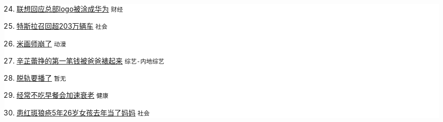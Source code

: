 24. [联想回应总部logo被涂成华为](https://m.weibo.cn/search?containerid=100103type%3D1%26t%3D10%26q%3D%23%E8%81%94%E6%83%B3%E5%9B%9E%E5%BA%94%E6%80%BB%E9%83%A8logo%E8%A2%AB%E6%B6%82%E6%88%90%E5%8D%8E%E4%B8%BA%23&stream_entry_id=31&isnewpage=1&extparam=seat%3D1%26filter_type%3Drealtimehot%26band_rank%3D22%26q%3D%2523%25E8%2581%2594%25E6%2583%25B3%25E5%259B%259E%25E5%25BA%2594%25E6%2580%25BB%25E9%2583%25A8logo%25E8%25A2%25AB%25E6%25B6%2582%25E6%2588%2590%25E5%258D%258E%25E4%25B8%25BA%2523%26pos%3D22%26lcate%3D5001%26stream_entry_id%3D31%26flag%3D0%26dgr%3D0%26c_type%3D31%26realpos%3D22%26cate%3D5001%26display_time%3D1702473160%26pre_seqid%3D17024731604440554397) `财经` 

25. [特斯拉召回超203万辆车](https://m.weibo.cn/search?containerid=100103type%3D1%26t%3D10%26q%3D%23%E7%89%B9%E6%96%AF%E6%8B%89%E5%8F%AC%E5%9B%9E%E8%B6%85203%E4%B8%87%E8%BE%86%E8%BD%A6%23&stream_entry_id=31&isnewpage=1&extparam=seat%3D1%26filter_type%3Drealtimehot%26band_rank%3D23%26q%3D%2523%25E7%2589%25B9%25E6%2596%25AF%25E6%258B%2589%25E5%258F%25AC%25E5%259B%259E%25E8%25B6%2585203%25E4%25B8%2587%25E8%25BE%2586%25E8%25BD%25A6%2523%26pos%3D23%26lcate%3D5001%26stream_entry_id%3D31%26flag%3D1%26dgr%3D0%26c_type%3D31%26realpos%3D23%26cate%3D5001%26display_time%3D1702473160%26pre_seqid%3D17024731604440554397) `社会` 

26. [米画师崩了](https://m.weibo.cn/search?containerid=100103type%3D1%26t%3D10%26q%3D%E7%B1%B3%E7%94%BB%E5%B8%88%E5%B4%A9%E4%BA%86&stream_entry_id=31&isnewpage=1&extparam=seat%3D1%26filter_type%3Drealtimehot%26band_rank%3D24%26q%3D%25E7%25B1%25B3%25E7%2594%25BB%25E5%25B8%2588%25E5%25B4%25A9%25E4%25BA%2586%26pos%3D24%26lcate%3D5001%26stream_entry_id%3D31%26flag%3D1%26dgr%3D0%26c_type%3D31%26realpos%3D24%26cate%3D5001%26display_time%3D1702473160%26pre_seqid%3D17024731604440554397) `动漫` 

27. [辛芷蕾挣的第一笔钱被爸爸裱起来](https://m.weibo.cn/search?containerid=100103type%3D1%26t%3D10%26q%3D%23%E8%BE%9B%E8%8A%B7%E8%95%BE%E6%8C%A3%E7%9A%84%E7%AC%AC%E4%B8%80%E7%AC%94%E9%92%B1%E8%A2%AB%E7%88%B8%E7%88%B8%E8%A3%B1%E8%B5%B7%E6%9D%A5%23&stream_entry_id=31&isnewpage=1&extparam=seat%3D1%26filter_type%3Drealtimehot%26band_rank%3D25%26q%3D%2523%25E8%25BE%259B%25E8%258A%25B7%25E8%2595%25BE%25E6%258C%25A3%25E7%259A%2584%25E7%25AC%25AC%25E4%25B8%2580%25E7%25AC%2594%25E9%2592%25B1%25E8%25A2%25AB%25E7%2588%25B8%25E7%2588%25B8%25E8%25A3%25B1%25E8%25B5%25B7%25E6%259D%25A5%2523%26pos%3D25%26lcate%3D5001%26stream_entry_id%3D31%26flag%3D0%26dgr%3D0%26c_type%3D31%26realpos%3D25%26cate%3D5001%26display_time%3D1702473160%26pre_seqid%3D17024731604440554397) `综艺-内地综艺` 

28. [脱轨要播了](https://m.weibo.cn/search?containerid=100103type%3D1%26t%3D10%26q%3D%E8%84%B1%E8%BD%A8%E8%A6%81%E6%92%AD%E4%BA%86&stream_entry_id=31&isnewpage=1&extparam=seat%3D1%26filter_type%3Drealtimehot%26band_rank%3D26%26q%3D%25E8%2584%25B1%25E8%25BD%25A8%25E8%25A6%2581%25E6%2592%25AD%25E4%25BA%2586%26pos%3D26%26lcate%3D5001%26stream_entry_id%3D31%26flag%3D1%26dgr%3D0%26c_type%3D31%26realpos%3D26%26cate%3D5001%26display_time%3D1702473160%26pre_seqid%3D17024731604440554397) `暂无` 

29. [经常不吃早餐会加速衰老](https://m.weibo.cn/search?containerid=100103type%3D1%26t%3D10%26q%3D%23%E7%BB%8F%E5%B8%B8%E4%B8%8D%E5%90%83%E6%97%A9%E9%A4%90%E4%BC%9A%E5%8A%A0%E9%80%9F%E8%A1%B0%E8%80%81%23&stream_entry_id=31&isnewpage=1&extparam=seat%3D1%26filter_type%3Drealtimehot%26band_rank%3D27%26q%3D%2523%25E7%25BB%258F%25E5%25B8%25B8%25E4%25B8%258D%25E5%2590%2583%25E6%2597%25A9%25E9%25A4%2590%25E4%25BC%259A%25E5%258A%25A0%25E9%2580%259F%25E8%25A1%25B0%25E8%2580%2581%2523%26pos%3D27%26lcate%3D5001%26stream_entry_id%3D31%26flag%3D1%26dgr%3D0%26c_type%3D31%26realpos%3D27%26cate%3D5001%26display_time%3D1702473160%26pre_seqid%3D17024731604440554397) `健康` 

30. [患红斑狼疮5年26岁女孩去年当了妈妈](https://m.weibo.cn/search?containerid=100103type%3D1%26t%3D10%26q%3D%23%E6%82%A3%E7%BA%A2%E6%96%91%E7%8B%BC%E7%96%AE5%E5%B9%B426%E5%B2%81%E5%A5%B3%E5%AD%A9%E5%8E%BB%E5%B9%B4%E5%BD%93%E4%BA%86%E5%A6%88%E5%A6%88%23&stream_entry_id=31&isnewpage=1&extparam=seat%3D1%26filter_type%3Drealtimehot%26band_rank%3D28%26q%3D%2523%25E6%2582%25A3%25E7%25BA%25A2%25E6%2596%2591%25E7%258B%25BC%25E7%2596%25AE5%25E5%25B9%25B426%25E5%25B2%2581%25E5%25A5%25B3%25E5%25AD%25A9%25E5%258E%25BB%25E5%25B9%25B4%25E5%25BD%2593%25E4%25BA%2586%25E5%25A6%2588%25E5%25A6%2588%2523%26pos%3D28%26lcate%3D5001%26stream_entry_id%3D31%26flag%3D0%26dgr%3D0%26c_type%3D31%26realpos%3D28%26cate%3D5001%26display_time%3D1702473160%26pre_seqid%3D17024731604440554397) `社会` 
